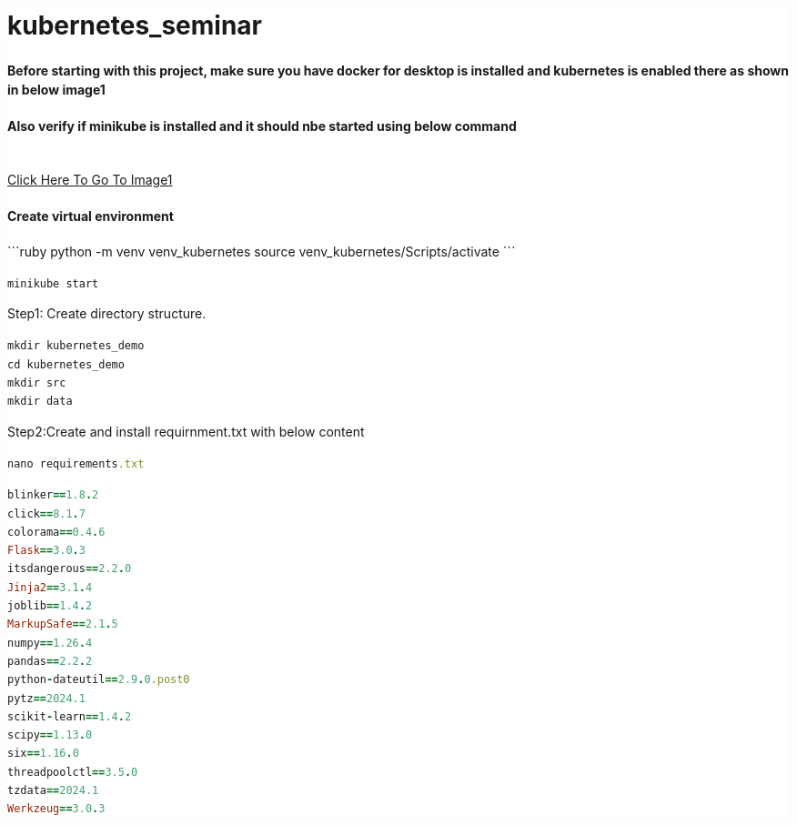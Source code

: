 # kubernetes_seminar

<h4>Before starting with this project, make sure you have docker for desktop is installed and kubernetes is enabled there as shown in below image1</h4>

<h4>Also verify if minikube is installed and it should nbe started using below command</h4>

<br>[Click Here To Go To Image1](https://github.com/ShubhPatil95/kubernetes_seminar/assets/74223025/29e58edf-13a0-4648-a013-89d9fa5773d3)</br>


<h4> Create virtual environment</h4>
```ruby
python -m venv venv_kubernetes
source venv_kubernetes/Scripts/activate
```

<p>
    
```ruby
minikube start
```

Step1: Create directory structure.
```ruby
mkdir kubernetes_demo
cd kubernetes_demo
mkdir src
mkdir data
```

Step2:Create and install requirnment.txt with below content
```ruby
nano requirements.txt 
```
```ruby
blinker==1.8.2
click==8.1.7
colorama==0.4.6
Flask==3.0.3
itsdangerous==2.2.0
Jinja2==3.1.4
joblib==1.4.2
MarkupSafe==2.1.5
numpy==1.26.4
pandas==2.2.2
python-dateutil==2.9.0.post0
pytz==2024.1
scikit-learn==1.4.2
scipy==1.13.0
six==1.16.0
threadpoolctl==3.5.0
tzdata==2024.1
Werkzeug==3.0.3
```

